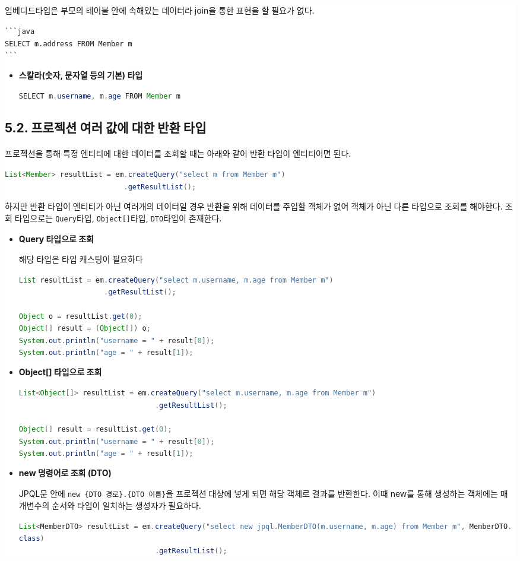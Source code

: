   임베디드타입은 부모의 테이블 안에 속해있는 데이터라 join을 통한 표현을 할 필요가 없다.

    ```java
    SELECT m.address FROM Member m
    ```

- **스칼라(숫자, 문자열 등의 기본) 타입**

    ```java
    SELECT m.username, m.age FROM Member m
    ```


## 5.2. 프로젝션 여러 값에 대한 반환 타입

프로젝션을 통해 특정 엔티티에 대한 데이터를 조회할 때는 아래와 같이 반환 타입이 엔티티이면 된다.

```java
List<Member> resultList = em.createQuery("select m from Member m")
                            .getResultList();
```

하지만 반환 타입이 엔티티가 아닌 여러개의 데이터일 경우 반환을 위해 데이터를 주입할 객체가 없어 객체가 아닌 다른 타입으로 조회를 해야한다. 조회 타입으로는 `Query`타입, `Object[]`타입, `DTO`타입이 존재한다.

- **Query 타입으로 조회**

  해당 타입은 타입 캐스팅이 필요하다

    ```java
    List resultList = em.createQuery("select m.username, m.age from Member m")
                        .getResultList();
                
    Object o = resultList.get(0);
    Object[] result = (Object[]) o;
    System.out.println("username = " + result[0]);
    System.out.println("age = " + result[1]);
    ```

- **Object[] 타입으로 조회**

    ```java
    List<Object[]> resultList = em.createQuery("select m.username, m.age from Member m")
                                    .getResultList();
    
    Object[] result = resultList.get(0);
    System.out.println("username = " + result[0]);
    System.out.println("age = " + result[1]);
    ```

- **new 명령어로 조회 (DTO)**

  JPQL문 안에 `new {DTO 경로}.{DTO 이름}`을 프로젝션 대상에 넣게 되면 해당 객체로 결과를 반환한다. 이때 new를 통해 생성하는 객체에는 매개변수의 순서와 타입이 일치하는 생성자가 필요하다.

    ```java
    List<MemberDTO> resultList = em.createQuery("select new jpql.MemberDTO(m.username, m.age) from Member m", MemberDTO.class)
                                    .getResultList();
    